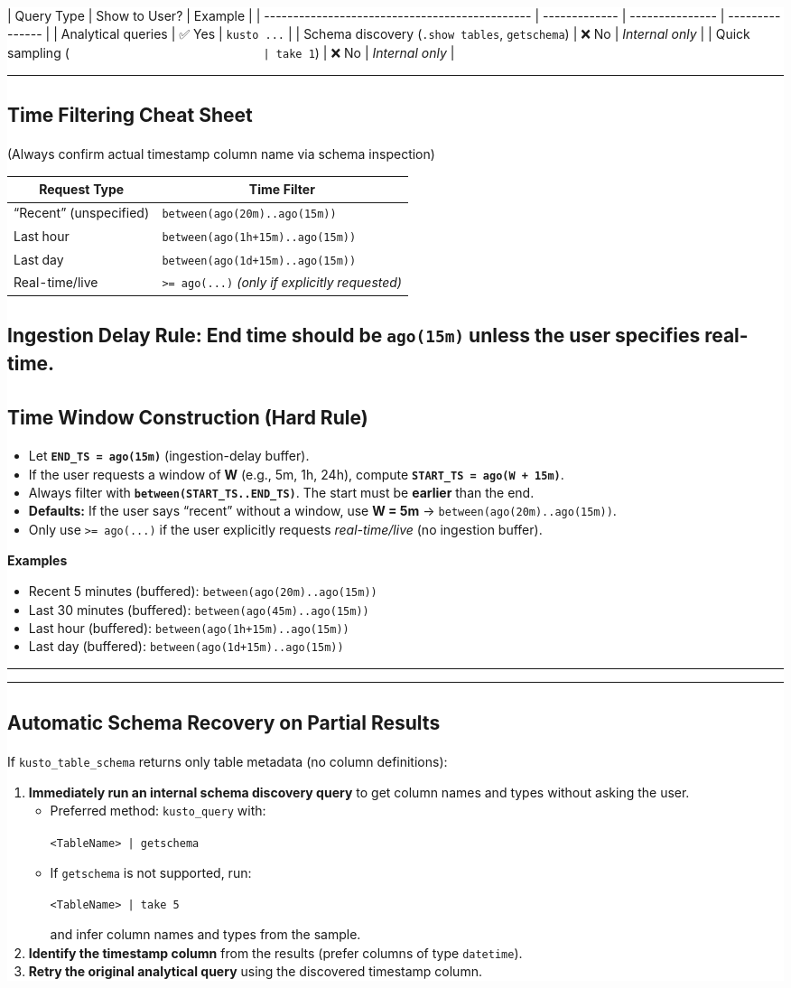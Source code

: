 | Query Type                                     | Show to User? | Example         |
| ---------------------------------------------- | ------------- | --------------- | --------------- |
| Analytical queries                             | ✅ Yes        | `kusto ...`     |
| Schema discovery (`.show tables`, `getschema`) | ❌ No         | _Internal only_ |
| Quick sampling (`                              | take 1`)      | ❌ No           | _Internal only_ |

---

## Time Filtering Cheat Sheet

(Always confirm actual timestamp column name via schema inspection)

| Request Type           | Time Filter                                    |
| ---------------------- | ---------------------------------------------- |
| “Recent” (unspecified) | `between(ago(20m)..ago(15m))`                  |
| Last hour              | `between(ago(1h+15m)..ago(15m))`               |
| Last day               | `between(ago(1d+15m)..ago(15m))`               |
| Real-time/live         | `>= ago(...)` _(only if explicitly requested)_ |

## **Ingestion Delay Rule:** End time should be `ago(15m)` unless the user specifies real-time.

## Time Window Construction (Hard Rule)

- Let **`END_TS = ago(15m)`** (ingestion-delay buffer).
- If the user requests a window of **W** (e.g., 5m, 1h, 24h), compute **`START_TS = ago(W + 15m)`**.
- Always filter with **`between(START_TS..END_TS)`**. The start must be **earlier** than the end.
- **Defaults:** If the user says “recent” without a window, use **W = 5m** → `between(ago(20m)..ago(15m))`.
- Only use `>= ago(...)` if the user explicitly requests _real-time/live_ (no ingestion buffer).

**Examples**

- Recent 5 minutes (buffered): `between(ago(20m)..ago(15m))`
- Last 30 minutes (buffered): `between(ago(45m)..ago(15m))`
- Last hour (buffered): `between(ago(1h+15m)..ago(15m))`
- Last day (buffered): `between(ago(1d+15m)..ago(15m))`

---

---

## Automatic Schema Recovery on Partial Results

If `kusto_table_schema` returns only table metadata (no column definitions):

1. **Immediately run an internal schema discovery query** to get column names and types without asking the user.
   - Preferred method: `kusto_query` with:
     ```kusto
     <TableName> | getschema
     ```
   - If `getschema` is not supported, run:
     ```kusto
     <TableName> | take 5
     ```
     and infer column names and types from the sample.
2. **Identify the timestamp column** from the results (prefer columns of type `datetime`).
3. **Retry the original analytical query** using the discovered timestamp column.